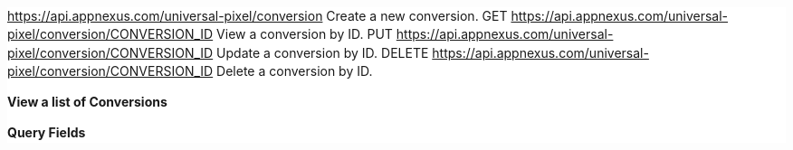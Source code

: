 <td class="entry align-left colsep-1 rowsep-1"
headers="universal-pixel-service__table_krw_v42_xwb__entry__2"><a
href="https://api.appnexus.com/universal-pixel/conversion" class="xref"
target="_blank">https://api.appnexus.com/universal-pixel/conversion</a></td>
<td class="entry align-left colsep-1 rowsep-1"
headers="universal-pixel-service__table_krw_v42_xwb__entry__3">Create a
new conversion.</td>
</tr>
<tr class="odd row">
<td class="entry align-left colsep-1 rowsep-1"
headers="universal-pixel-service__table_krw_v42_xwb__entry__1">GET</td>
<td class="entry align-left colsep-1 rowsep-1"
headers="universal-pixel-service__table_krw_v42_xwb__entry__2"><a
href="https://api.appnexus.com/universal-pixel/conversion/CONVERSION_ID"
class="xref"
target="_blank">https://api.appnexus.com/universal-pixel/conversion/CONVERSION_ID</a></td>
<td class="entry align-left colsep-1 rowsep-1"
headers="universal-pixel-service__table_krw_v42_xwb__entry__3">View a
conversion by ID.</td>
</tr>
<tr class="even row">
<td class="entry align-left colsep-1 rowsep-1"
headers="universal-pixel-service__table_krw_v42_xwb__entry__1">PUT</td>
<td class="entry align-left colsep-1 rowsep-1"
headers="universal-pixel-service__table_krw_v42_xwb__entry__2"><a
href="https://api.appnexus.com/universal-pixel/conversion/CONVERSION_ID"
class="xref"
target="_blank">https://api.appnexus.com/universal-pixel/conversion/CONVERSION_ID</a></td>
<td class="entry align-left colsep-1 rowsep-1"
headers="universal-pixel-service__table_krw_v42_xwb__entry__3">Update a
conversion by ID.</td>
</tr>
<tr class="odd row">
<td class="entry align-left colsep-1 rowsep-1"
headers="universal-pixel-service__table_krw_v42_xwb__entry__1">DELETE</td>
<td class="entry align-left colsep-1 rowsep-1"
headers="universal-pixel-service__table_krw_v42_xwb__entry__2"><a
href="https://api.appnexus.com/universal-pixel/conversion/CONVERSION_ID"
class="xref"
target="_blank">https://api.appnexus.com/universal-pixel/conversion/CONVERSION_ID</a></td>
<td class="entry align-left colsep-1 rowsep-1"
headers="universal-pixel-service__table_krw_v42_xwb__entry__3">Delete a
conversion by ID.</td>
</tr>
</tbody>
</table>

**View a list of Conversions**



**Query Fields**

